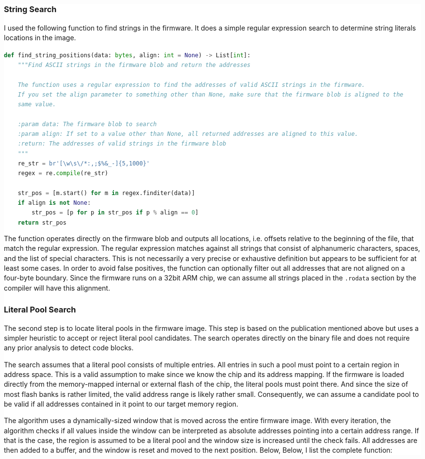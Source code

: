 ### String Search

I used the following function to find strings in the firmware. It does a simple regular expression search to determine string literals locations in the image.
```python
def find_string_positions(data: bytes, align: int = None) -> List[int]:
    """Find ASCII strings in the firmware blob and return the addresses

    The function uses a regular expression to find the addresses of valid ASCII strings in the firmware.
    If you set the align parameter to something other than None, make sure that the firmware blob is aligned to the
    same value.

    :param data: The firmware blob to search
    :param align: If set to a value other than None, all returned addresses are aligned to this value.
    :return: The addresses of valid strings in the firmware blob
    """
    re_str = br'[\w\s\/*:,;$%&_-]{5,1000}'
    regex = re.compile(re_str)

    str_pos = [m.start() for m in regex.finditer(data)]
    if align is not None:
        str_pos = [p for p in str_pos if p % align == 0]
    return str_pos
```

The function operates directly on the firmware blob and outputs all locations, i.e. offsets relative to the beginning of the file, that match the regular expression. The regular expression matches against all strings that consist of alphanumeric characters, spaces, and the list of special characters. This is not necessarily a very precise or exhaustive definition but appears to be sufficient for at least some cases. In order to avoid false positives, the function can optionally filter out all addresses that are not aligned on a four-byte boundary. Since the firmware runs on a 32bit ARM chip, we can assume all strings placed in the `.rodata` section by the compiler will have this alignment.

### Literal Pool Search
The second step is to locate literal pools in the firmware image. This step is based on the publication mentioned above but uses a simpler heuristic to accept or reject literal pool candidates. The search operates directly on the binary file and does not require any prior analysis to detect code blocks.

The search assumes that a literal pool consists of multiple entries. All entries in such a pool must point to a certain region in address space. This is a valid assumption to make since we know the chip and its address mapping. If the firmware is loaded directly from the memory-mapped internal or external flash of the chip, the literal pools must point there. And since the size of most flash banks is rather limited, the valid address range is likely rather small. Consequently, we can assume a candidate pool to be valid if all addresses contained in it point to our target memory region.

The algorithm uses a dynamically-sized window that is moved across the entire firmware image. With every iteration, the algorithm checks if all values inside the window can be interpreted as absolute addresses pointing into a certain address range. If that is the case, the region is assumed to be a literal pool and the window size is increased until the check fails. All addresses are then added to a buffer, and the window is reset and moved to the next position. Below, Below, I list the complete function:

